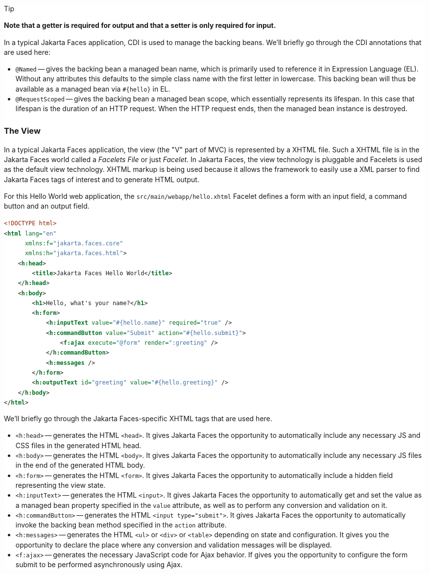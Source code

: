> [!TIP]
>
> **Note that a getter is required for output and that a setter is only required for input.**

In a typical Jakarta Faces application, CDI is used to manage the backing beans. We’ll briefly go through the CDI annotations that are used here:

- `@Named` — gives the backing bean a managed bean name, which is primarily used to reference it in Expression Language (EL). Without any attributes this defaults to the simple class name with the first letter in lowercase. This backing bean will thus be available as a managed bean via `#{hello}` in EL.
- `@RequestScoped` — gives the backing bean a managed bean scope, which essentially represents its lifespan. In this case that lifespan is the duration of an HTTP request. When the HTTP request ends, then the managed bean instance is destroyed.

###  The View

In a typical Jakarta Faces application, the view (the "V" part of MVC) is represented by a XHTML file. Such a XHTML file is in the Jakarta Faces world called a *Facelets File* or just *Facelet*. In Jakarta Faces, the view technology is pluggable and Facelets is used as the default view technology. XHTML markup is being used because it allows the framework to easily use a XML parser to find Jakarta Faces tags of interest and to generate HTML output.

For this Hello World web application, the `src/main/webapp/hello.xhtml` Facelet defines a form with an input field, a command button and an output field.

```xml
<!DOCTYPE html>
<html lang="en"
      xmlns:f="jakarta.faces.core"
      xmlns:h="jakarta.faces.html">
    <h:head>
        <title>Jakarta Faces Hello World</title>
    </h:head>
    <h:body>
        <h1>Hello, what's your name?</h1>
        <h:form>
            <h:inputText value="#{hello.name}" required="true" />
            <h:commandButton value="Submit" action="#{hello.submit}">
                <f:ajax execute="@form" render=":greeting" />
            </h:commandButton>
            <h:messages />
        </h:form>
        <h:outputText id="greeting" value="#{hello.greeting}" />
    </h:body>
</html>
```

We’ll briefly go through the Jakarta Faces-specific XHTML tags that are used here.

- `<h:head>` — generates the HTML `<head>`. It gives Jakarta Faces the opportunity to automatically include any necessary JS and CSS files in the generated HTML head.
- `<h:body>` — generates the HTML `<body>`. It gives Jakarta Faces the opportunity to automatically include any necessary JS files in the end of the generated HTML body.
- `<h:form>` — generates the HTML `<form>`. It gives Jakarta Faces the opportunity to automatically include a hidden field representing the view state.
- `<h:inputText>` — generates the HTML `<input>`. It gives Jakarta Faces the opportunity to automatically get and set the value as a managed bean property specified in the `value` attribute, as well as to perform any conversion and validation on it.
- `<h:commandButton>` — generates the HTML `<input type="submit">`. It gives Jakarta Faces the opportunity to automatically invoke the backing bean method specified in the `action` attribute.
- `<h:messages>` — generates the HTML `<ul>` or `<div>` or `<table>` depending on state and configuration. It gives you the opportunity to declare the place where any conversion and validation messages will be displayed.
- `<f:ajax>` — generates the necessary JavaScript code for Ajax behavior. If gives you the opportunity to configure the form submit to be performed asynchronously using Ajax.